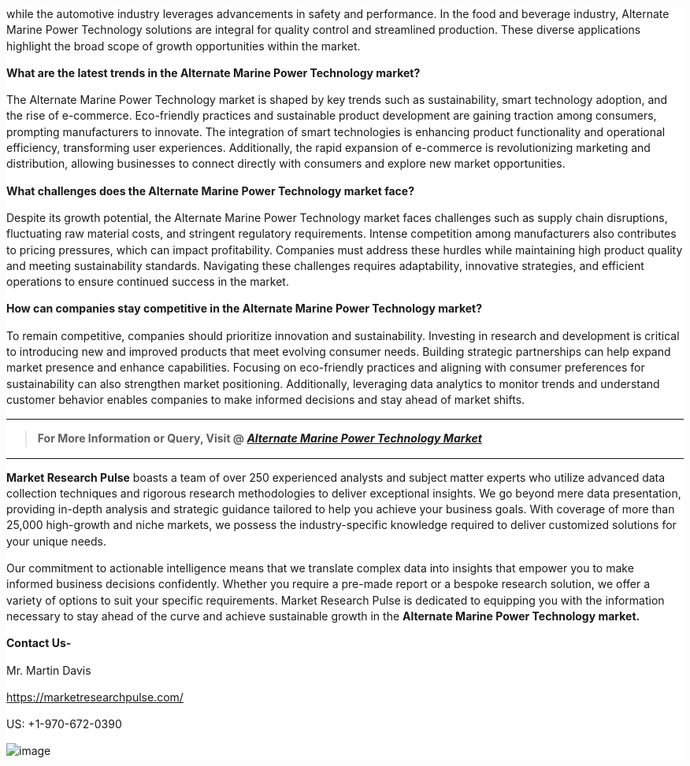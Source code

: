 while the automotive industry leverages advancements in safety and performance. In the food and beverage industry, Alternate Marine Power Technology solutions are integral for quality control and streamlined production. These diverse applications highlight the broad scope of growth opportunities within the market.</p><p><strong>What are the latest trends in the Alternate Marine Power Technology market?</strong></p><p>The Alternate Marine Power Technology market is shaped by key trends such as sustainability, smart technology adoption, and the rise of e-commerce. Eco-friendly practices and sustainable product development are gaining traction among consumers, prompting manufacturers to innovate. The integration of smart technologies is enhancing product functionality and operational efficiency, transforming user experiences. Additionally, the rapid expansion of e-commerce is revolutionizing marketing and distribution, allowing businesses to connect directly with consumers and explore new market opportunities.</p><p><strong>What challenges does the Alternate Marine Power Technology market face?</strong></p><p>Despite its growth potential, the Alternate Marine Power Technology market faces challenges such as supply chain disruptions, fluctuating raw material costs, and stringent regulatory requirements. Intense competition among manufacturers also contributes to pricing pressures, which can impact profitability. Companies must address these hurdles while maintaining high product quality and meeting sustainability standards. Navigating these challenges requires adaptability, innovative strategies, and efficient operations to ensure continued success in the market.</p><p><strong>How can companies stay competitive in the Alternate Marine Power Technology market?</strong></p><p>To remain competitive, companies should prioritize innovation and sustainability. Investing in research and development is critical to introducing new and improved products that meet evolving consumer needs. Building strategic partnerships can help expand market presence and enhance capabilities. Focusing on eco-friendly practices and aligning with consumer preferences for sustainability can also strengthen market positioning. Additionally, leveraging data analytics to monitor trends and understand customer behavior enables companies to make informed decisions and stay ahead of market shifts.</p><hr /><blockquote><p><strong>For More Information or Query, Visit @&nbsp;<em><a href="https://marketresearchpulse.com/report/103829/alternate-marine-power-technology-market?utm_source=Linkedin&utm_medium=030">Alternate Marine Power Technology Market</a></em></strong></p></blockquote><hr /><p><strong>Market Research Pulse</strong> boasts a team of over 250 experienced analysts and subject matter experts who utilize advanced data collection techniques and rigorous research methodologies to deliver exceptional insights. We go beyond mere data presentation, providing in-depth analysis and strategic guidance tailored to help you achieve your business goals. With coverage of more than 25,000 high-growth and niche markets, we possess the industry-specific knowledge required to deliver customized solutions for your unique needs.</p><p>Our commitment to actionable intelligence means that we translate complex data into insights that empower you to make informed business decisions confidently. Whether you require a pre-made report or a bespoke research solution, we offer a variety of options to suit your specific requirements. Market Research Pulse is dedicated to equipping you with the information necessary to stay ahead of the curve and achieve sustainable growth in the <strong>Alternate Marine Power Technology market.</strong></p><p><strong>Contact Us-</strong></p><p>Mr. Martin Davis</p><p>https://marketresearchpulse.com/</p><p>US: +1-970-672-0390</p>
![image](https://github.com/user-attachments/assets/ea0900da-4598-4080-a101-3ba56164ea8b)
